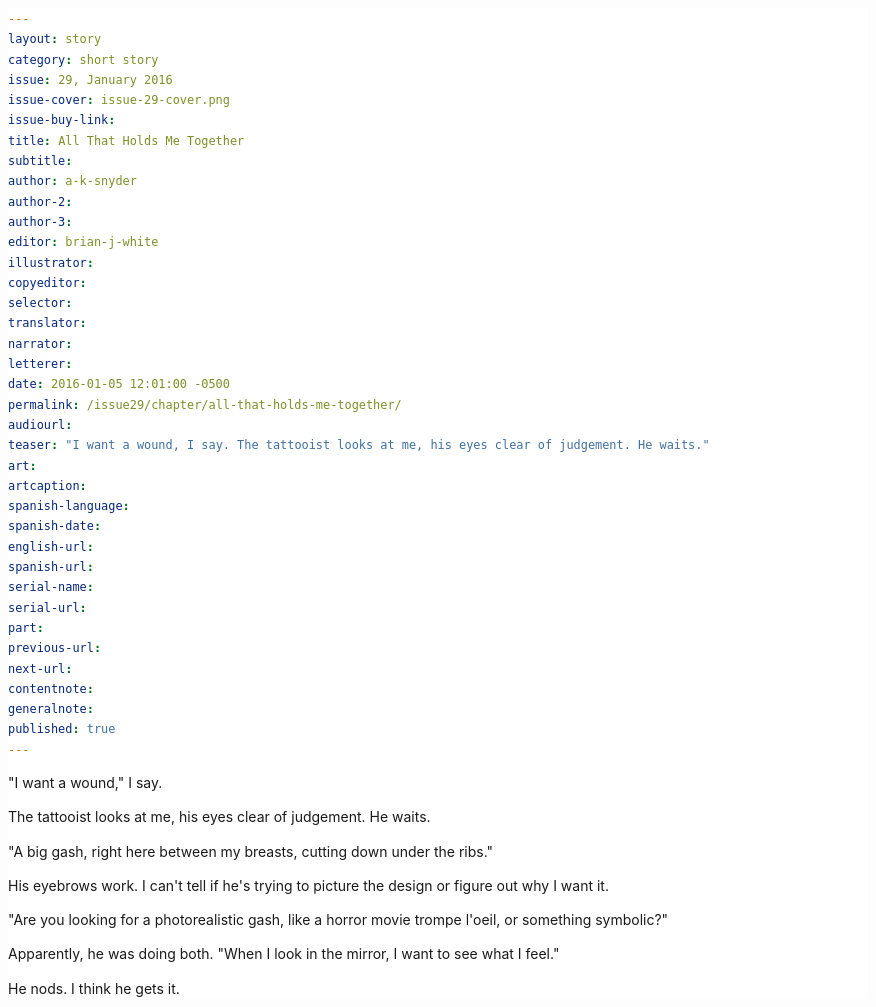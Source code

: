 ```yaml
---
layout: story
category: short story
issue: 29, January 2016
issue-cover: issue-29-cover.png
issue-buy-link:
title: All That Holds Me Together
subtitle:
author: a-k-snyder
author-2:
author-3:
editor: brian-j-white
illustrator:
copyeditor:
selector:
translator:
narrator:
letterer:
date: 2016-01-05 12:01:00 -0500
permalink: /issue29/chapter/all-that-holds-me-together/
audiourl:
teaser: "I want a wound, I say. The tattooist looks at me, his eyes clear of judgement. He waits."
art:
artcaption:
spanish-language:
spanish-date:
english-url:
spanish-url:
serial-name:
serial-url:
part:
previous-url:
next-url:
contentnote:
generalnote:
published: true
---
```


"I want a wound," I say.

The tattooist looks at me, his eyes clear of judgement. He waits.

"A big gash, right here between my breasts, cutting down under the ribs."

His eyebrows work. I can't tell if he's trying to picture the design or figure out why I want it.

"Are you looking for a photorealistic gash, like a horror movie trompe l'oeil, or something symbolic?"

Apparently, he was doing both. "When I look in the mirror, I want to see what I feel."

He nods. I think he gets it.
